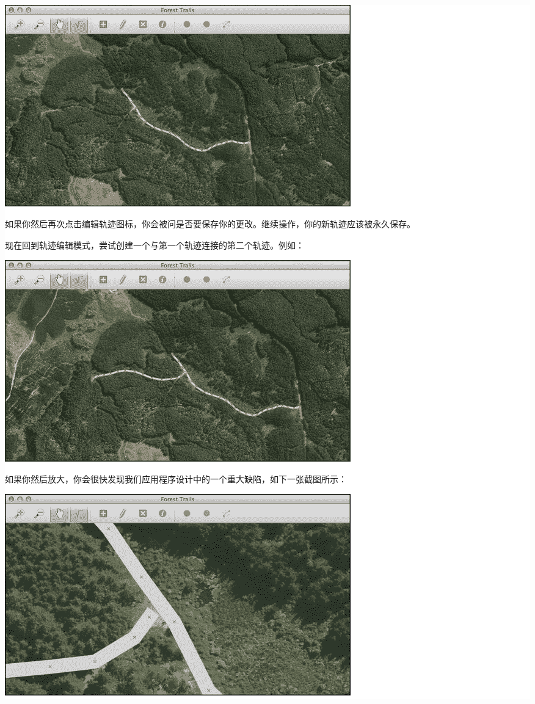 ![测试应用程序](img/00099.jpeg)

如果你然后再次点击编辑轨迹图标，你会被问是否要保存你的更改。继续操作，你的新轨迹应该被永久保存。

现在回到轨迹编辑模式，尝试创建一个与第一个轨迹连接的第二个轨迹。例如：

![测试应用程序](img/00100.jpeg)

如果你然后放大，你会很快发现我们应用程序设计中的一个重大缺陷，如下一张截图所示：

![测试应用程序](img/00101.jpeg)
